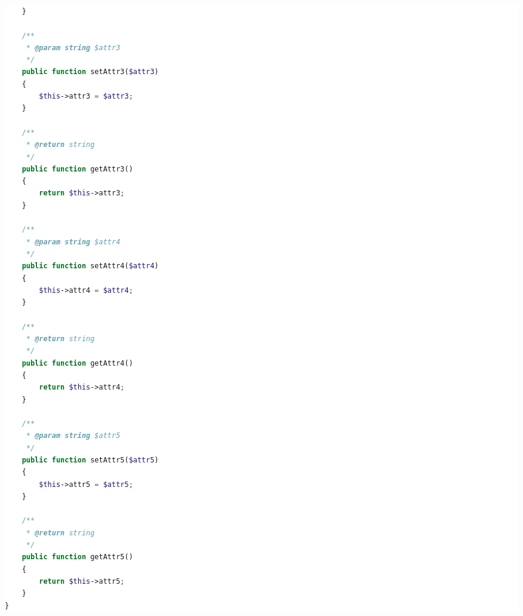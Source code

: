 ```php
    }

    /**
     * @param string $attr3
     */
    public function setAttr3($attr3)
    {
        $this->attr3 = $attr3;
    }

    /**
     * @return string
     */
    public function getAttr3()
    {
        return $this->attr3;
    }

    /**
     * @param string $attr4
     */
    public function setAttr4($attr4)
    {
        $this->attr4 = $attr4;
    }

    /**
     * @return string
     */
    public function getAttr4()
    {
        return $this->attr4;
    }

    /**
     * @param string $attr5
     */
    public function setAttr5($attr5)
    {
        $this->attr5 = $attr5;
    }

    /**
     * @return string
     */
    public function getAttr5()
    {
        return $this->attr5;
    }
}
```
